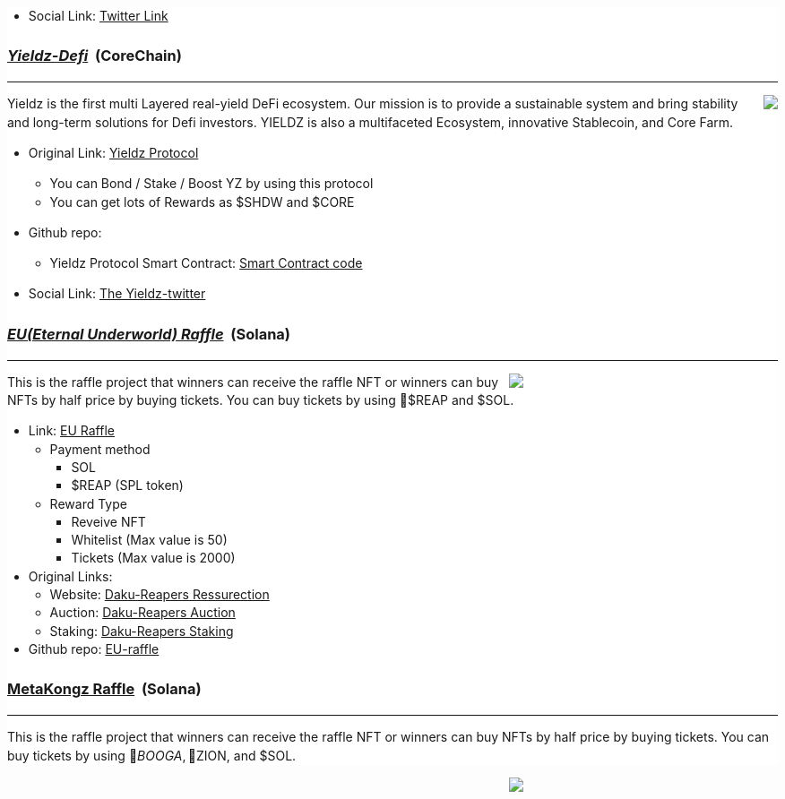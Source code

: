 - Social Link: <a href="https://twitter.com/Bet3NFT" target="_blank">Twitter Link</a> 

<h3><u><strong><i>Yieldz-Defi</i></strong></u> &nbsp;(CoreChain)</h3>
<hr />

<img align="right" height = "250px" src="https://user-images.githubusercontent.com/29230603/234078073-4c622db2-9c48-409c-8d69-31e86fa9971f.png" >

Yieldz is the first multi Layered real-yield DeFi ecosystem. Our mission is to provide a sustainable system and bring stability and long-term solutions for Defi investors. YIELDZ is also a multifaceted Ecosystem, innovative Stablecoin, and Core Farm.

- Original Link: <a href="https://yieldzprotocol.com/" target="_blank">Yieldz Protocol</a>
  - You can Bond / Stake / Boost YZ by using this protocol
  - You can get lots of Rewards as $SHDW and $CORE


- Github repo: 
  - Yieldz Protocol Smart Contract: <a href="https://github.com/eriksol116/Double_yield_staking_solidity" target="_blank">Smart Contract code</a>
  
- Social Link: <a href="https://twitter.com/Yieldzprotocol" target="_blank">The Yieldz-twitter</a>



<h3><u><strong><i>EU(Eternal Underworld) Raffle</i></strong></u> &nbsp;(Solana)</h3>
<hr />

<img align="right" width="300px" src="https://user-images.githubusercontent.com/89365150/166092522-f6b25eab-aefc-4278-9c2e-abd8f65712c0.png">

This is the raffle project that winners can receive the raffle NFT or winners can buy NFTs by half price by buying tickets. You can buy tickets by using 🍂$REAP and $SOL.

- Link: <a href="https://eu-raffle.vercel.app/raffle" target="_blank">EU Raffle</a>
  - Payment method
    - SOL
    - $REAP (SPL token)
  - Reward Type
    - Reveive NFT
    - Whitelist (Max value is 50)
    - Tickets (Max value is 2000)
- Original Links:
  - Website: <a href="https://www.daku-reapers.com" target="_blank">Daku-Reapers Ressurection</a>
  - Auction: <a href="https://daku-reapers.auction" target="_blank">Daku-Reapers Auction</a>
  - Staking: <a href="https://daku-reaper-staking.vercel.app" target="_blank">Daku-Reapers Staking</a>
- Github repo: <a href="https://github.com/eriksol116/raffle-frank-rust" target="_blank">EU-raffle</a>


<h3><u><strong>MetaKongz Raffle</strong></u> &nbsp;(Solana)</h3>
<hr />

This is the raffle project that winners can receive the raffle NFT or winners can buy NFTs by half price by buying tickets. You can buy tickets by using 🦴$BOOGA, 🍭$ZION, and $SOL.

<img align="right" width="300px" src="https://user-images.githubusercontent.com/89365150/169970030-277f578c-d25a-450b-bc40-71767f818df5.png">
